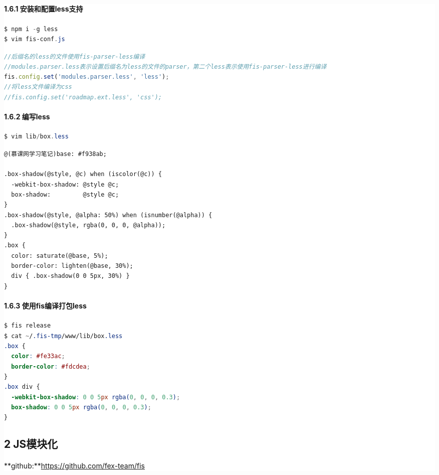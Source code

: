 #### 1.6.1 安装和配置less支持

```powershell
$ npm i -g less
$ vim fis-conf.js
```

```js
//后缀名的less的文件使用fis-parser-less编译
//modules.parser.less表示设置后缀名为less的文件的parser，第二个less表示使用fis-parser-less进行编译
fis.config.set('modules.parser.less', 'less');
//将less文件编译为css
//fis.config.set('roadmap.ext.less', 'css');
```

#### 1.6.2 编写less

```powershell
$ vim lib/box.less
```

```less
@(慕课网学习笔记)base: #f938ab;

.box-shadow(@style, @c) when (iscolor(@c)) {
  -webkit-box-shadow: @style @c;
  box-shadow:         @style @c;
}
.box-shadow(@style, @alpha: 50%) when (isnumber(@alpha)) {
  .box-shadow(@style, rgba(0, 0, 0, @alpha));
}
.box {
  color: saturate(@base, 5%);
  border-color: lighten(@base, 30%);
  div { .box-shadow(0 0 5px, 30%) }
}
```

#### 1.6.3 使用fis编译打包less

```css
$ fis release
$ cat ~/.fis-tmp/www/lib/box.less
.box {
  color: #fe33ac;
  border-color: #fdcdea;
}
.box div {
  -webkit-box-shadow: 0 0 5px rgba(0, 0, 0, 0.3);
  box-shadow: 0 0 5px rgba(0, 0, 0, 0.3);
}   
```
## 2 JS模块化
**github:**https://github.com/fex-team/fis
